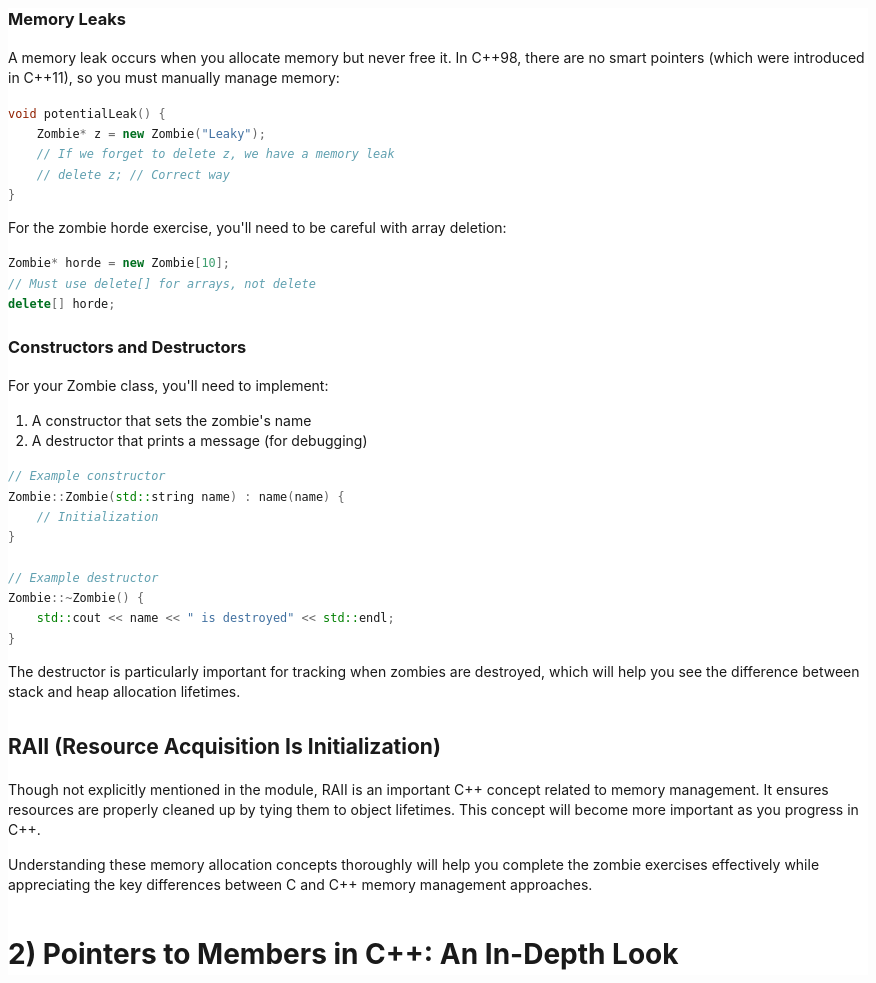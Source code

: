 ### Memory Leaks

A memory leak occurs when you allocate memory but never free it. In C++98, there are no smart pointers (which were introduced in C++11), so you must manually manage memory:

```cpp
void potentialLeak() {
    Zombie* z = new Zombie("Leaky");
    // If we forget to delete z, we have a memory leak
    // delete z; // Correct way
}
```

For the zombie horde exercise, you'll need to be careful with array deletion:

```cpp
Zombie* horde = new Zombie[10];
// Must use delete[] for arrays, not delete
delete[] horde;
```

### Constructors and Destructors

For your Zombie class, you'll need to implement:

1. A constructor that sets the zombie's name
2. A destructor that prints a message (for debugging)

```cpp
// Example constructor
Zombie::Zombie(std::string name) : name(name) {
    // Initialization
}

// Example destructor 
Zombie::~Zombie() {
    std::cout << name << " is destroyed" << std::endl;
}
```

The destructor is particularly important for tracking when zombies are destroyed, which will help you see the difference between stack and heap allocation lifetimes.

## RAII (Resource Acquisition Is Initialization)

Though not explicitly mentioned in the module, RAII is an important C++ concept related to memory management. It ensures resources are properly cleaned up by tying them to object lifetimes. This concept will become more important as you progress in C++.

Understanding these memory allocation concepts thoroughly will help you complete the zombie exercises effectively while appreciating the key differences between C and C++ memory management approaches.​​​​​​​​​​​​​​​​

# 2) Pointers to Members in C++: An In-Depth Look
